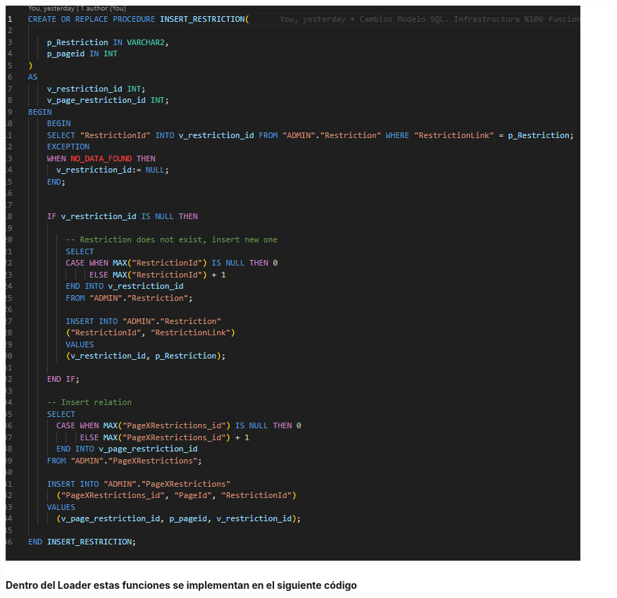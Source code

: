 ![INSERT_RESTRICTION](imgs/sprestriction.png)


#### Dentro del Loader estas funciones se implementan en el siguiente código